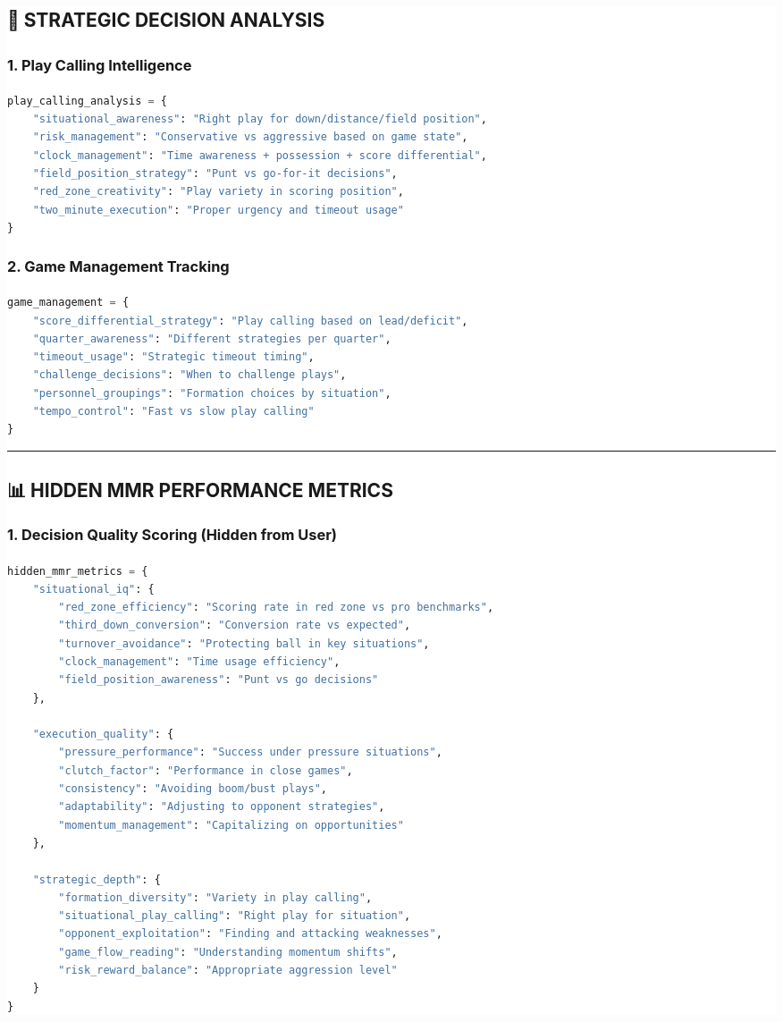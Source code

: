
## **🎯 STRATEGIC DECISION ANALYSIS**

### **1. Play Calling Intelligence**

```python
play_calling_analysis = {
    "situational_awareness": "Right play for down/distance/field position",
    "risk_management": "Conservative vs aggressive based on game state",
    "clock_management": "Time awareness + possession + score differential",
    "field_position_strategy": "Punt vs go-for-it decisions",
    "red_zone_creativity": "Play variety in scoring position",
    "two_minute_execution": "Proper urgency and timeout usage"
}
```

### **2. Game Management Tracking**

```python
game_management = {
    "score_differential_strategy": "Play calling based on lead/deficit",
    "quarter_awareness": "Different strategies per quarter",
    "timeout_usage": "Strategic timeout timing",
    "challenge_decisions": "When to challenge plays",
    "personnel_groupings": "Formation choices by situation",
    "tempo_control": "Fast vs slow play calling"
}
```

---

## **📊 HIDDEN MMR PERFORMANCE METRICS**

### **1. Decision Quality Scoring (Hidden from User)**

```python
hidden_mmr_metrics = {
    "situational_iq": {
        "red_zone_efficiency": "Scoring rate in red zone vs pro benchmarks",
        "third_down_conversion": "Conversion rate vs expected",
        "turnover_avoidance": "Protecting ball in key situations",
        "clock_management": "Time usage efficiency",
        "field_position_awareness": "Punt vs go decisions"
    },

    "execution_quality": {
        "pressure_performance": "Success under pressure situations",
        "clutch_factor": "Performance in close games",
        "consistency": "Avoiding boom/bust plays",
        "adaptability": "Adjusting to opponent strategies",
        "momentum_management": "Capitalizing on opportunities"
    },

    "strategic_depth": {
        "formation_diversity": "Variety in play calling",
        "situational_play_calling": "Right play for situation",
        "opponent_exploitation": "Finding and attacking weaknesses",
        "game_flow_reading": "Understanding momentum shifts",
        "risk_reward_balance": "Appropriate aggression level"
    }
}
```
